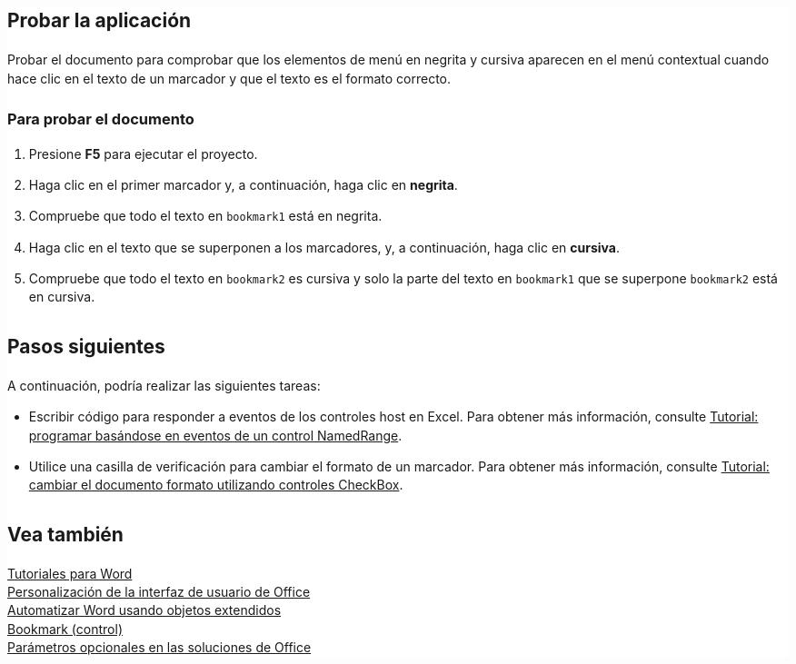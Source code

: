 ## <a name="test-the-application"></a>Probar la aplicación  
 Probar el documento para comprobar que los elementos de menú en negrita y cursiva aparecen en el menú contextual cuando hace clic en el texto de un marcador y que el texto es el formato correcto.  
  
### <a name="to-test-your-document"></a>Para probar el documento  
  
1.  Presione **F5** para ejecutar el proyecto.  
  
2.  Haga clic en el primer marcador y, a continuación, haga clic en **negrita**.  
  
3.  Compruebe que todo el texto en `bookmark1` está en negrita.  
  
4.  Haga clic en el texto que se superponen a los marcadores, y, a continuación, haga clic en **cursiva**.  
  
5.  Compruebe que todo el texto en `bookmark2` es cursiva y solo la parte del texto en `bookmark1` que se superpone `bookmark2` está en cursiva.  
  
## <a name="next-steps"></a>Pasos siguientes  
 A continuación, podría realizar las siguientes tareas:  
  
-   Escribir código para responder a eventos de los controles host en Excel. Para obtener más información, consulte [Tutorial: programar basándose en eventos de un control NamedRange](../vsto/walkthrough-programming-against-events-of-a-namedrange-control.md).  
  
-   Utilice una casilla de verificación para cambiar el formato de un marcador. Para obtener más información, consulte [Tutorial: cambiar el documento formato utilizando controles CheckBox](../vsto/walkthrough-changing-document-formatting-using-checkbox-controls.md).  
  
## <a name="see-also"></a>Vea también  
 [Tutoriales para Word](../vsto/walkthroughs-using-word.md)   
 [Personalización de la interfaz de usuario de Office](../vsto/office-ui-customization.md)   
 [Automatizar Word usando objetos extendidos](../vsto/automating-word-by-using-extended-objects.md)   
 [Bookmark (control)](../vsto/bookmark-control.md)   
 [Parámetros opcionales en las soluciones de Office](../vsto/optional-parameters-in-office-solutions.md)  
  
  